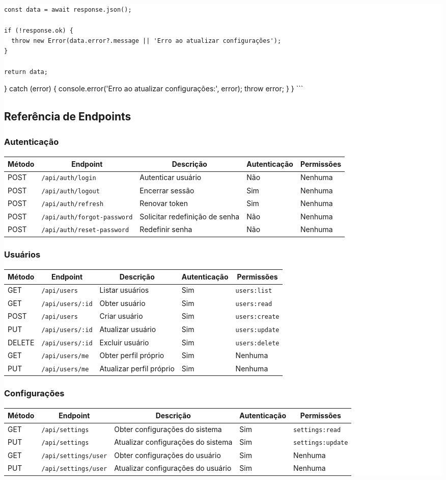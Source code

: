     const data = await response.json();
    
    if (!response.ok) {
      throw new Error(data.error?.message || 'Erro ao atualizar configurações');
    }
    
    return data;
  } catch (error) {
    console.error('Erro ao atualizar configurações:', error);
    throw error;
  }
}
\`\`\`

## Referência de Endpoints

### Autenticação

| Método | Endpoint | Descrição | Autenticação | Permissões |
|--------|----------|-----------|--------------|------------|
| POST | `/api/auth/login` | Autenticar usuário | Não | Nenhuma |
| POST | `/api/auth/logout` | Encerrar sessão | Sim | Nenhuma |
| POST | `/api/auth/refresh` | Renovar token | Sim | Nenhuma |
| POST | `/api/auth/forgot-password` | Solicitar redefinição de senha | Não | Nenhuma |
| POST | `/api/auth/reset-password` | Redefinir senha | Não | Nenhuma |

### Usuários

| Método | Endpoint | Descrição | Autenticação | Permissões |
|--------|----------|-----------|--------------|------------|
| GET | `/api/users` | Listar usuários | Sim | `users:list` |
| GET | `/api/users/:id` | Obter usuário | Sim | `users:read` |
| POST | `/api/users` | Criar usuário | Sim | `users:create` |
| PUT | `/api/users/:id` | Atualizar usuário | Sim | `users:update` |
| DELETE | `/api/users/:id` | Excluir usuário | Sim | `users:delete` |
| GET | `/api/users/me` | Obter perfil próprio | Sim | Nenhuma |
| PUT | `/api/users/me` | Atualizar perfil próprio | Sim | Nenhuma |

### Configurações

| Método | Endpoint | Descrição | Autenticação | Permissões |
|--------|----------|-----------|--------------|------------|
| GET | `/api/settings` | Obter configurações do sistema | Sim | `settings:read` |
| PUT | `/api/settings` | Atualizar configurações do sistema | Sim | `settings:update` |
| GET | `/api/settings/user` | Obter configurações do usuário | Sim | Nenhuma |
| PUT | `/api/settings/user` | Atualizar configurações do usuário | Sim | Nenhuma |
